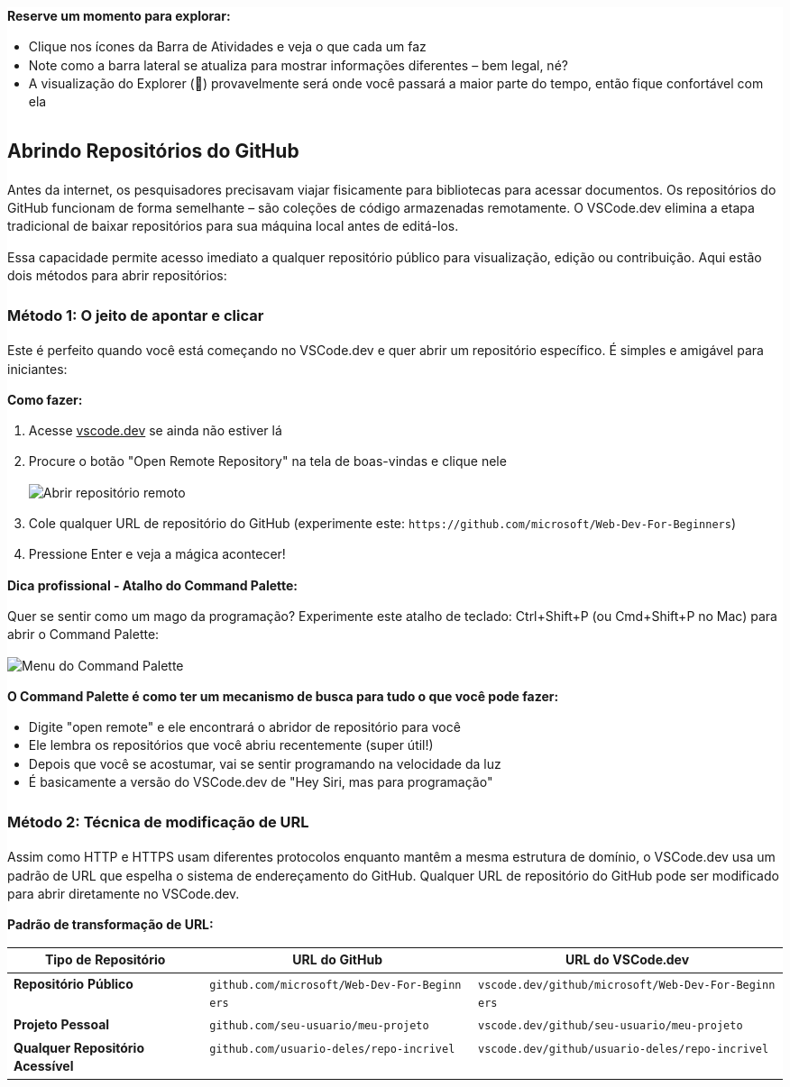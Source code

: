 **Reserve um momento para explorar:**
- Clique nos ícones da Barra de Atividades e veja o que cada um faz
- Note como a barra lateral se atualiza para mostrar informações diferentes – bem legal, né?
- A visualização do Explorer (📁) provavelmente será onde você passará a maior parte do tempo, então fique confortável com ela

## Abrindo Repositórios do GitHub

Antes da internet, os pesquisadores precisavam viajar fisicamente para bibliotecas para acessar documentos. Os repositórios do GitHub funcionam de forma semelhante – são coleções de código armazenadas remotamente. O VSCode.dev elimina a etapa tradicional de baixar repositórios para sua máquina local antes de editá-los.

Essa capacidade permite acesso imediato a qualquer repositório público para visualização, edição ou contribuição. Aqui estão dois métodos para abrir repositórios:

### Método 1: O jeito de apontar e clicar

Este é perfeito quando você está começando no VSCode.dev e quer abrir um repositório específico. É simples e amigável para iniciantes:

**Como fazer:**

1. Acesse [vscode.dev](https://vscode.dev) se ainda não estiver lá
2. Procure o botão "Open Remote Repository" na tela de boas-vindas e clique nele

   ![Abrir repositório remoto](../../../../translated_images/open-remote-repository.bd9c2598b8949e7fc283cdfc8f4050c6205a7c7c6d3f78c4b135115d037d6fa2.br.png)

3. Cole qualquer URL de repositório do GitHub (experimente este: `https://github.com/microsoft/Web-Dev-For-Beginners`)
4. Pressione Enter e veja a mágica acontecer!

**Dica profissional - Atalho do Command Palette:**

Quer se sentir como um mago da programação? Experimente este atalho de teclado: Ctrl+Shift+P (ou Cmd+Shift+P no Mac) para abrir o Command Palette:

![Menu do Command Palette](../../../../translated_images/palette-menu.4946174e07f426226afcdad707d19b8d5150e41591c751c45b5dee213affef91.br.png)

**O Command Palette é como ter um mecanismo de busca para tudo o que você pode fazer:**
- Digite "open remote" e ele encontrará o abridor de repositório para você
- Ele lembra os repositórios que você abriu recentemente (super útil!)
- Depois que você se acostumar, vai se sentir programando na velocidade da luz
- É basicamente a versão do VSCode.dev de "Hey Siri, mas para programação"

### Método 2: Técnica de modificação de URL

Assim como HTTP e HTTPS usam diferentes protocolos enquanto mantêm a mesma estrutura de domínio, o VSCode.dev usa um padrão de URL que espelha o sistema de endereçamento do GitHub. Qualquer URL de repositório do GitHub pode ser modificado para abrir diretamente no VSCode.dev.

**Padrão de transformação de URL:**

| Tipo de Repositório | URL do GitHub | URL do VSCode.dev |
|----------------|---------------------|----------------|
| **Repositório Público** | `github.com/microsoft/Web-Dev-For-Beginners` | `vscode.dev/github/microsoft/Web-Dev-For-Beginners` |
| **Projeto Pessoal** | `github.com/seu-usuario/meu-projeto` | `vscode.dev/github/seu-usuario/meu-projeto` |
| **Qualquer Repositório Acessível** | `github.com/usuario-deles/repo-incrivel` | `vscode.dev/github/usuario-deles/repo-incrivel` |
